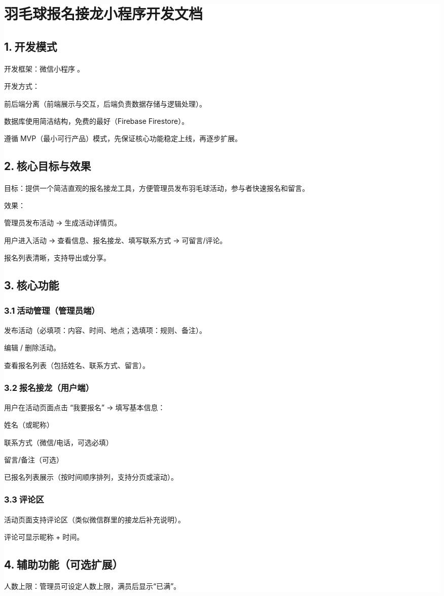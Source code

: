# 羽毛球报名接龙小程序开发文档
## 1. 开发模式

开发框架：微信小程序 。

开发方式：

前后端分离（前端展示与交互，后端负责数据存储与逻辑处理）。

数据库使用简洁结构，免费的最好（Firebase Firestore）。

遵循 MVP（最小可行产品）模式，先保证核心功能稳定上线，再逐步扩展。

## 2. 核心目标与效果

目标：提供一个简洁直观的报名接龙工具，方便管理员发布羽毛球活动，参与者快速报名和留言。

效果：

管理员发布活动 → 生成活动详情页。

用户进入活动 → 查看信息、报名接龙、填写联系方式 → 可留言/评论。

报名列表清晰，支持导出或分享。

## 3. 核心功能
### 3.1 活动管理（管理员端）

发布活动（必填项：内容、时间、地点；选填项：规则、备注）。

编辑 / 删除活动。

查看报名列表（包括姓名、联系方式、留言）。

### 3.2 报名接龙（用户端）

用户在活动页面点击 “我要报名” → 填写基本信息：

姓名（或昵称）

联系方式（微信/电话，可选必填）

留言/备注（可选）

已报名列表展示（按时间顺序排列，支持分页或滚动）。

### 3.3 评论区

活动页面支持评论区（类似微信群里的接龙后补充说明）。

评论可显示昵称 + 时间。

## 4. 辅助功能（可选扩展）

人数上限：管理员可设定人数上限，满员后显示“已满”。
